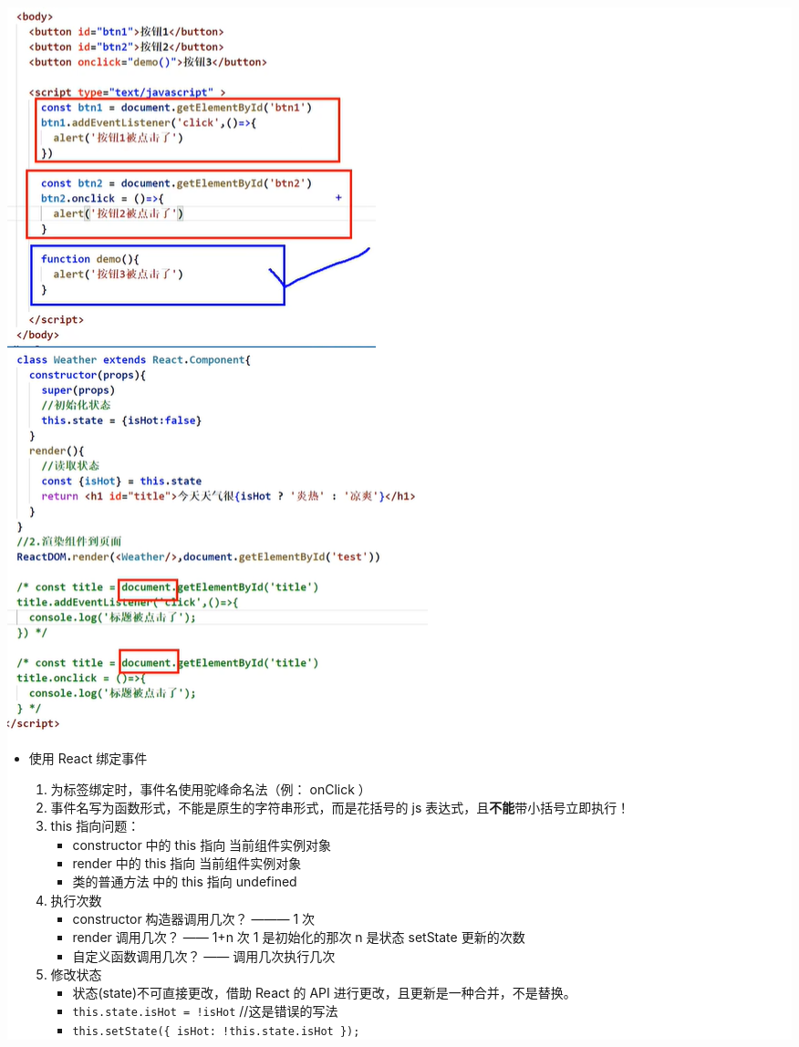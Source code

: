   <span>![image-20220712164918998](images/React/image-20220712164918998.png)</span>![image-20220712165008439](images/React/image-20220712165008439.png)

  ```jsx

  ```

- 使用 React 绑定事件

  1. 为标签绑定时，事件名使用驼峰命名法（例： onClick ）
  2. 事件名写为函数形式，不能是原生的字符串形式，而是花括号的 js 表达式，且**不能**带小括号立即执行！
  3. this 指向问题：
     - constructor 中的 this 指向 当前组件实例对象
     - render 中的 this 指向 当前组件实例对象
     - 类的普通方法 中的 this 指向 undefined
  4. 执行次数
     - constructor 构造器调用几次？ ——— 1 次
     - render 调用几次？ —— 1+n 次 1 是初始化的那次 n 是状态 setState 更新的次数
     - 自定义函数调用几次？ —— 调用几次执行几次
  5. 修改状态
     - 状态(state)不可直接更改，借助 React 的 API 进行更改，且更新是一种合并，不是替换。
     - `this.state.isHot = !isHot` //这是错误的写法
     - `this.setState({ isHot: !this.state.isHot });`
